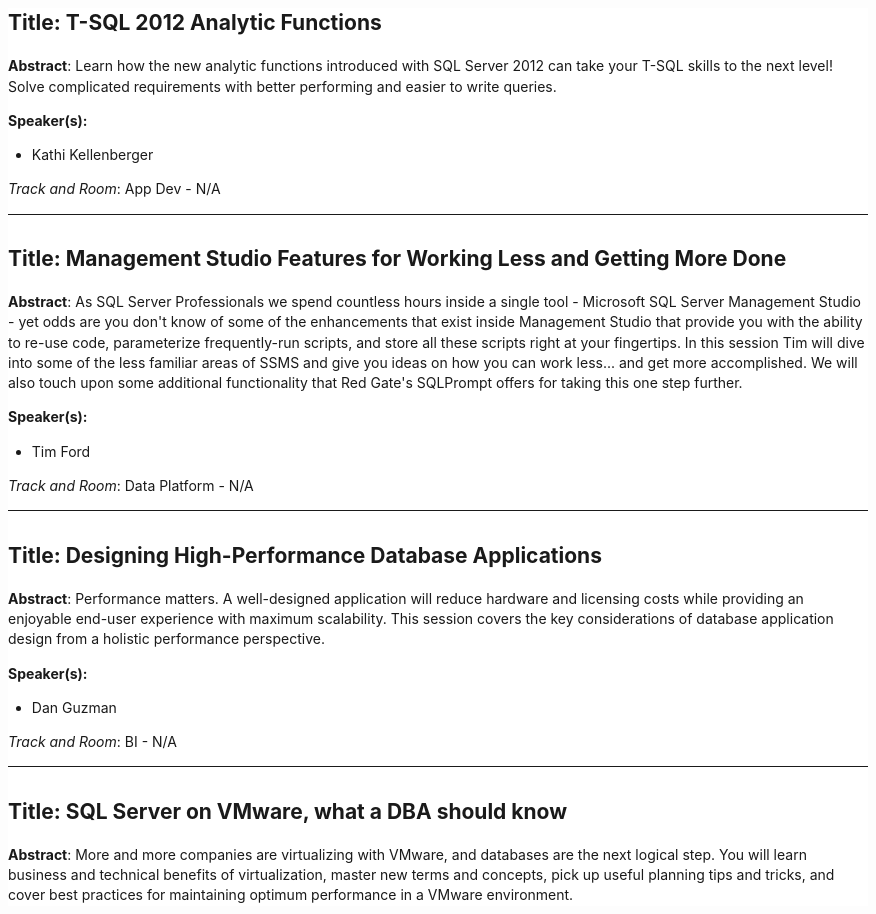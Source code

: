  
## Title: T-SQL 2012 Analytic Functions
 
**Abstract**:
Learn how the new analytic functions introduced with SQL Server 2012 can take your T-SQL skills to the next level! Solve complicated requirements with better performing and easier to write queries.
 
**Speaker(s):**
- Kathi Kellenberger
 
*Track and Room*: App Dev - N/A
 
----------------------------------------------------------------------------------- 
 
 
## Title: Management Studio Features for Working Less and Getting More Done
 
**Abstract**:
As SQL Server Professionals we spend countless hours inside a single tool - Microsoft SQL Server Management Studio - yet odds are you don't know of some of the enhancements that exist inside Management Studio that provide you with the ability to re-use code, parameterize frequently-run scripts, and store all these scripts right at your fingertips.  In this session Tim will dive into some of the less familiar areas of SSMS and give you ideas on how you can work less... and get more accomplished.  We will also touch upon some additional functionality that Red Gate's SQLPrompt offers for taking this one step further. 
 
**Speaker(s):**
- Tim Ford
 
*Track and Room*: Data Platform - N/A
 
----------------------------------------------------------------------------------- 
 
 
## Title: Designing High-Performance Database Applications
 
**Abstract**:
Performance matters.  A well-designed application will reduce hardware and licensing
costs while providing an enjoyable end-user experience with maximum scalability.  This
session covers the key considerations of database application design from a 
holistic performance perspective.
 
**Speaker(s):**
- Dan Guzman
 
*Track and Room*: BI - N/A
 
----------------------------------------------------------------------------------- 
 
 
## Title: SQL Server on VMware, what a DBA should know
 
**Abstract**:
More and more companies are virtualizing with VMware, and databases are the next logical step. You will learn business and technical benefits of virtualization, master new terms and concepts, pick up useful planning tips and tricks, and cover best practices for maintaining optimum performance in a VMware environment.
 